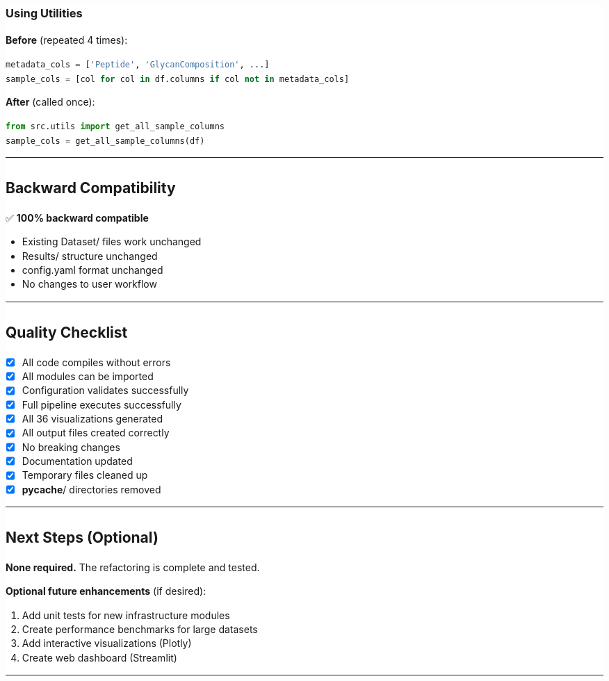 ### Using Utilities

**Before** (repeated 4 times):
```python
metadata_cols = ['Peptide', 'GlycanComposition', ...]
sample_cols = [col for col in df.columns if col not in metadata_cols]
```

**After** (called once):
```python
from src.utils import get_all_sample_columns
sample_cols = get_all_sample_columns(df)
```

---

## Backward Compatibility

✅ **100% backward compatible**
- Existing Dataset/ files work unchanged
- Results/ structure unchanged
- config.yaml format unchanged
- No changes to user workflow

---

## Quality Checklist

- [x] All code compiles without errors
- [x] All modules can be imported
- [x] Configuration validates successfully
- [x] Full pipeline executes successfully
- [x] All 36 visualizations generated
- [x] All output files created correctly
- [x] No breaking changes
- [x] Documentation updated
- [x] Temporary files cleaned up
- [x] __pycache__/ directories removed

---

## Next Steps (Optional)

**None required.** The refactoring is complete and tested.

**Optional future enhancements** (if desired):
1. Add unit tests for new infrastructure modules
2. Create performance benchmarks for large datasets
3. Add interactive visualizations (Plotly)
4. Create web dashboard (Streamlit)

---
